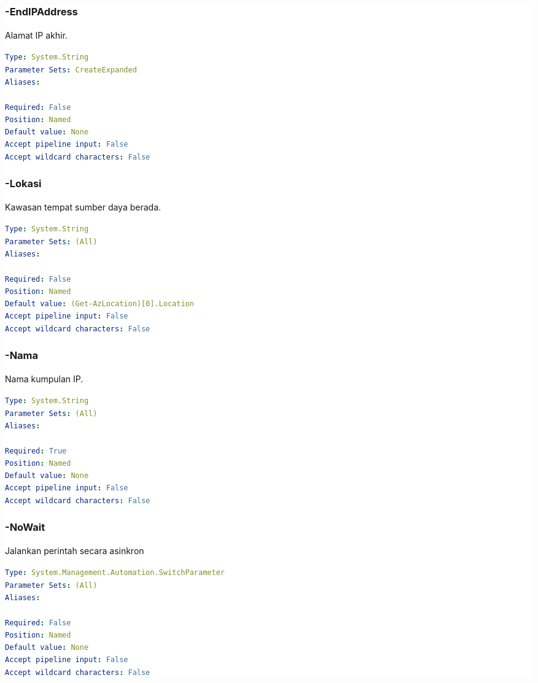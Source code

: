 ### -EndIPAddress
Alamat IP akhir.

```yaml
Type: System.String
Parameter Sets: CreateExpanded
Aliases:

Required: False
Position: Named
Default value: None
Accept pipeline input: False
Accept wildcard characters: False

```

### -Lokasi
Kawasan tempat sumber daya berada.

```yaml
Type: System.String
Parameter Sets: (All)
Aliases:

Required: False
Position: Named
Default value: (Get-AzLocation)[0].Location
Accept pipeline input: False
Accept wildcard characters: False

```

### -Nama
Nama kumpulan IP.

```yaml
Type: System.String
Parameter Sets: (All)
Aliases:

Required: True
Position: Named
Default value: None
Accept pipeline input: False
Accept wildcard characters: False

```

### -NoWait
Jalankan perintah secara asinkron

```yaml
Type: System.Management.Automation.SwitchParameter
Parameter Sets: (All)
Aliases:

Required: False
Position: Named
Default value: None
Accept pipeline input: False
Accept wildcard characters: False

```
